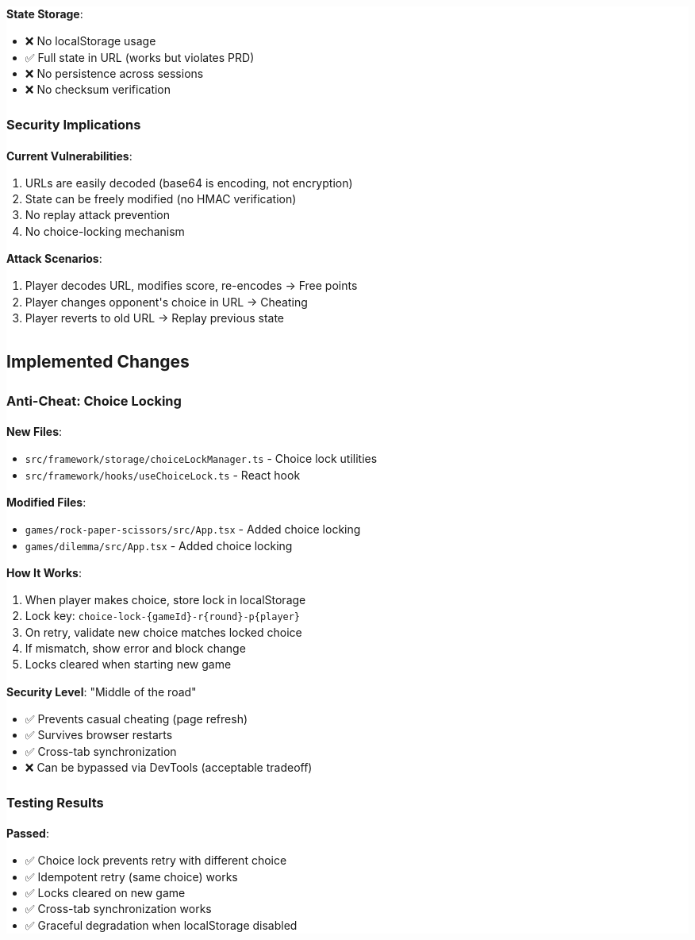 **State Storage**:
- ❌ No localStorage usage
- ✅ Full state in URL (works but violates PRD)
- ❌ No persistence across sessions
- ❌ No checksum verification

### Security Implications

**Current Vulnerabilities**:
1. URLs are easily decoded (base64 is encoding, not encryption)
2. State can be freely modified (no HMAC verification)
3. No replay attack prevention
4. No choice-locking mechanism

**Attack Scenarios**:
1. Player decodes URL, modifies score, re-encodes → Free points
2. Player changes opponent's choice in URL → Cheating
3. Player reverts to old URL → Replay previous state

## Implemented Changes

### Anti-Cheat: Choice Locking

**New Files**:
- `src/framework/storage/choiceLockManager.ts` - Choice lock utilities
- `src/framework/hooks/useChoiceLock.ts` - React hook

**Modified Files**:
- `games/rock-paper-scissors/src/App.tsx` - Added choice locking
- `games/dilemma/src/App.tsx` - Added choice locking

**How It Works**:
1. When player makes choice, store lock in localStorage
2. Lock key: `choice-lock-{gameId}-r{round}-p{player}`
3. On retry, validate new choice matches locked choice
4. If mismatch, show error and block change
5. Locks cleared when starting new game

**Security Level**: "Middle of the road"
- ✅ Prevents casual cheating (page refresh)
- ✅ Survives browser restarts
- ✅ Cross-tab synchronization
- ❌ Can be bypassed via DevTools (acceptable tradeoff)

### Testing Results

**Passed**:
- ✅ Choice lock prevents retry with different choice
- ✅ Idempotent retry (same choice) works
- ✅ Locks cleared on new game
- ✅ Cross-tab synchronization works
- ✅ Graceful degradation when localStorage disabled

